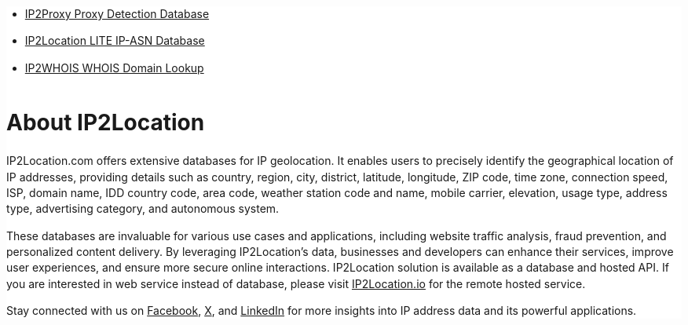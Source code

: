 - [IP2Proxy Proxy Detection Database](https://www.ip2location.com/database/ip2proxy)

- [IP2Location LITE IP-ASN Database](https://lite.ip2location.com/database-asn)

- [IP2WHOIS WHOIS Domain Lookup](https://www.ip2whois.com/)

# About IP2Location

IP2Location.com offers extensive databases for IP geolocation. It enables users to precisely identify the geographical location of IP addresses, providing details such as country, region, city, district, latitude, longitude, ZIP code, time zone, connection speed, ISP, domain name, IDD country code, area code, weather station code and name, mobile carrier, elevation, usage type, address type, advertising category, and autonomous system.

These databases are invaluable for various use cases and applications, including website traffic analysis, fraud prevention, and personalized content delivery. By leveraging IP2Location’s data, businesses and developers can enhance their services, improve user experiences, and ensure more secure online interactions. IP2Location solution is available as a database and hosted API. If you are interested in web service instead of database, please visit [IP2Location.io](https://www.ip2location.io) for the remote hosted service.

Stay connected with us on [Facebook](https://www.facebook.com/ip2location), [X](https://x.com/ip2location), and [LinkedIn](https://www.linkedin.com/company/ip2location) for more insights into IP address data and its powerful applications.